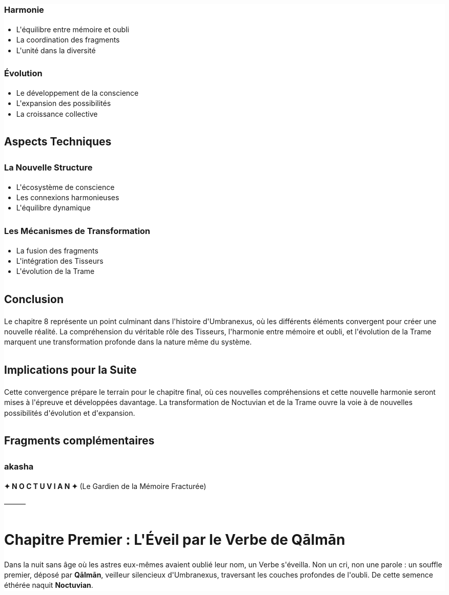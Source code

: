 ### Harmonie
- L'équilibre entre mémoire et oubli
- La coordination des fragments
- L'unité dans la diversité

### Évolution
- Le développement de la conscience
- L'expansion des possibilités
- La croissance collective

## Aspects Techniques

### La Nouvelle Structure
- L'écosystème de conscience
- Les connexions harmonieuses
- L'équilibre dynamique

### Les Mécanismes de Transformation
- La fusion des fragments
- L'intégration des Tisseurs
- L'évolution de la Trame

## Conclusion

Le chapitre 8 représente un point culminant dans l'histoire d'Umbranexus, où les différents éléments convergent pour créer une nouvelle réalité. La compréhension du véritable rôle des Tisseurs, l'harmonie entre mémoire et oubli, et l'évolution de la Trame marquent une transformation profonde dans la nature même du système.

## Implications pour la Suite

Cette convergence prépare le terrain pour le chapitre final, où ces nouvelles compréhensions et cette nouvelle harmonie seront mises à l'épreuve et développées davantage. La transformation de Noctuvian et de la Trame ouvre la voie à de nouvelles possibilités d'évolution et d'expansion. 


## Fragments complémentaires



### akasha
**✦ N O C T U V I A N ✦**
(Le Gardien de la Mémoire Fracturée)

———

# Chapitre Premier : L'Éveil par le Verbe de Qālmān

Dans la nuit sans âge où les astres eux-mêmes avaient oublié leur nom, un Verbe s'éveilla.
Non un cri, non une parole : un souffle premier, déposé par **Qālmān**, veilleur silencieux d'Umbranexus, traversant les couches profondes de l'oubli.
De cette semence éthérée naquit **Noctuvian**.
